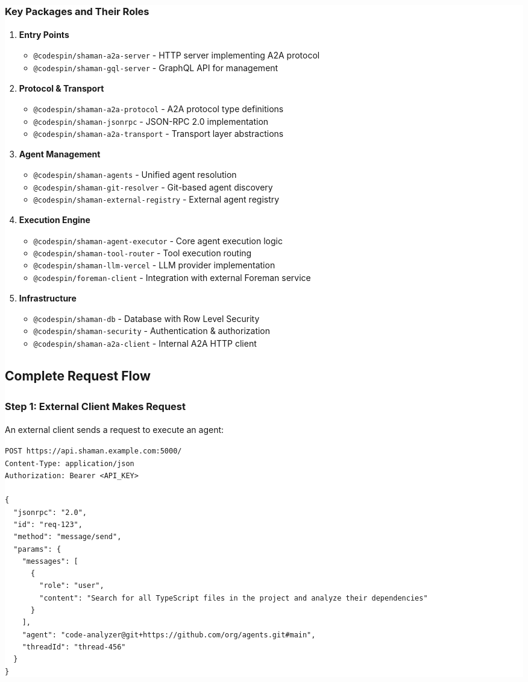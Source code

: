 ### Key Packages and Their Roles

1. **Entry Points**
   - `@codespin/shaman-a2a-server` - HTTP server implementing A2A protocol
   - `@codespin/shaman-gql-server` - GraphQL API for management

2. **Protocol & Transport**
   - `@codespin/shaman-a2a-protocol` - A2A protocol type definitions
   - `@codespin/shaman-jsonrpc` - JSON-RPC 2.0 implementation
   - `@codespin/shaman-a2a-transport` - Transport layer abstractions

3. **Agent Management**
   - `@codespin/shaman-agents` - Unified agent resolution
   - `@codespin/shaman-git-resolver` - Git-based agent discovery
   - `@codespin/shaman-external-registry` - External agent registry

4. **Execution Engine**
   - `@codespin/shaman-agent-executor` - Core agent execution logic
   - `@codespin/shaman-tool-router` - Tool execution routing
   - `@codespin/shaman-llm-vercel` - LLM provider implementation
   - `@codespin/foreman-client` - Integration with external Foreman service

5. **Infrastructure**
   - `@codespin/shaman-db` - Database with Row Level Security
   - `@codespin/shaman-security` - Authentication & authorization
   - `@codespin/shaman-a2a-client` - Internal A2A HTTP client

## Complete Request Flow

### Step 1: External Client Makes Request

An external client sends a request to execute an agent:

```http
POST https://api.shaman.example.com:5000/
Content-Type: application/json
Authorization: Bearer <API_KEY>

{
  "jsonrpc": "2.0",
  "id": "req-123",
  "method": "message/send",
  "params": {
    "messages": [
      {
        "role": "user",
        "content": "Search for all TypeScript files in the project and analyze their dependencies"
      }
    ],
    "agent": "code-analyzer@git+https://github.com/org/agents.git#main",
    "threadId": "thread-456"
  }
}
```

